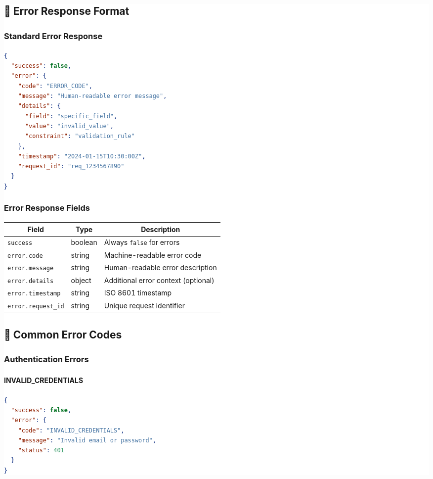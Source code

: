 ## 📝 Error Response Format

### Standard Error Response
```json
{
  "success": false,
  "error": {
    "code": "ERROR_CODE",
    "message": "Human-readable error message",
    "details": {
      "field": "specific_field",
      "value": "invalid_value",
      "constraint": "validation_rule"
    },
    "timestamp": "2024-01-15T10:30:00Z",
    "request_id": "req_1234567890"
  }
}
```

### Error Response Fields
| Field | Type | Description |
|-------|------|-------------|
| `success` | boolean | Always `false` for errors |
| `error.code` | string | Machine-readable error code |
| `error.message` | string | Human-readable error description |
| `error.details` | object | Additional error context (optional) |
| `error.timestamp` | string | ISO 8601 timestamp |
| `error.request_id` | string | Unique request identifier |

## 🚨 Common Error Codes

### Authentication Errors

#### INVALID_CREDENTIALS
```json
{
  "success": false,
  "error": {
    "code": "INVALID_CREDENTIALS",
    "message": "Invalid email or password",
    "status": 401
  }
}
```
